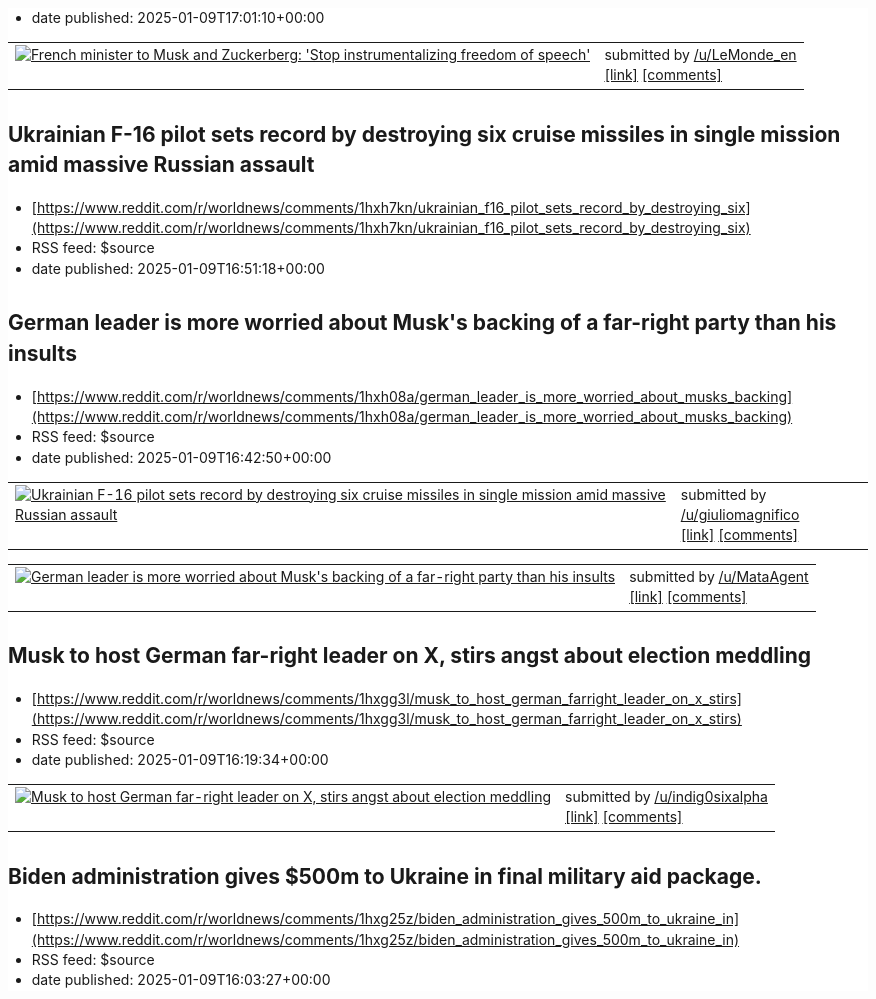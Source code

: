  - date published: 2025-01-09T17:01:10+00:00

<table> <tr><td> <a href="https://www.reddit.com/r/worldnews/comments/1hxhg1z/french_minister_to_musk_and_zuckerberg_stop/"> <img src="https://external-preview.redd.it/crM2trNKxVdVADqYTbdFfcZxIRtYYAPsX8IameMQanQ.jpg?width=640&amp;crop=smart&amp;auto=webp&amp;s=102cd88d56caac7a6fbe78d36f22da2a368c0dfe" alt="French minister to Musk and Zuckerberg: 'Stop instrumentalizing freedom of speech'" title="French minister to Musk and Zuckerberg: 'Stop instrumentalizing freedom of speech'" /> </a> </td><td> &#32; submitted by &#32; <a href="https://www.reddit.com/user/LeMonde_en"> /u/LeMonde_en </a> <br/> <span><a href="https://www.lemonde.fr/en/economy/article/2025/01/09/french-minister-to-musk-and-zuckerberg-stop-instrumentalizing-freedom-of-speech_6736862_19.html">[link]</a></span> &#32; <span><a href="https://www.reddit.com/r/worldnews/comments/1hxhg1z/french_minister_to_musk_and_zuckerberg_stop/">[comments]</a></span> </td></tr></table>

## Ukrainian F-16 pilot sets record by destroying six cruise missiles in single mission amid massive Russian assault
 - [https://www.reddit.com/r/worldnews/comments/1hxh7kn/ukrainian_f16_pilot_sets_record_by_destroying_six](https://www.reddit.com/r/worldnews/comments/1hxh7kn/ukrainian_f16_pilot_sets_record_by_destroying_six)
 - RSS feed: $source
 - date published: 2025-01-09T16:51:18+00:00

<table> <tr><td> <a href="https://www.reddit.com/r/worldnews/comments/1hxh7kn/ukrainian_f16_pilot_sets_record_by_destroying_six/"> <img src="https://external-preview.redd.it/iz1yU9XqgHX6r_X1Y23ti7sqIbvRQOqHP0Iy1Q5hKiE.jpg?width=640&amp;crop=smart&amp;auto=webp&amp;s=051e487b9fd5b49e93cc8b76dec53f52714a17cb" alt="Ukrainian F-16 pilot sets record by destroying six cruise missiles in single mission amid massive Russian assault" title="Ukrainian F-16 pilot sets record by destroying six cruise missiles in single mission amid massive Russian assault" /> </a> </td><td> &#32; submitted by &#32; <a href="https://www.reddit.com/user/giuliomagnifico"> /u/giuliomagnifico </a> <br/> <span><a href="https://uawire.org/ukrainian-f-16-pilot-sets-record-by-destroying-six-cruise-missiles-in-single-mission-amid-massive-russian-assault">[link]</a></span> &#32; <span><a href="https://www.reddit.com/r/worldnews/comments/1hxh7kn/ukrainian_f16_pilot_sets_record_by_destroying_six/">[comments]</a></span> </td>

## German leader is more worried about Musk's backing of a far-right party than his insults
 - [https://www.reddit.com/r/worldnews/comments/1hxh08a/german_leader_is_more_worried_about_musks_backing](https://www.reddit.com/r/worldnews/comments/1hxh08a/german_leader_is_more_worried_about_musks_backing)
 - RSS feed: $source
 - date published: 2025-01-09T16:42:50+00:00

<table> <tr><td> <a href="https://www.reddit.com/r/worldnews/comments/1hxh08a/german_leader_is_more_worried_about_musks_backing/"> <img src="https://external-preview.redd.it/OMr7S6DWZFaLfmosAxHrNd5Ehs9LJnuv-K5nEDUElZ4.jpg?width=640&amp;crop=smart&amp;auto=webp&amp;s=ea3f92f3c5f1ce047c67cec0bcf73298927548d6" alt="German leader is more worried about Musk's backing of a far-right party than his insults" title="German leader is more worried about Musk's backing of a far-right party than his insults" /> </a> </td><td> &#32; submitted by &#32; <a href="https://www.reddit.com/user/MataAgent"> /u/MataAgent </a> <br/> <span><a href="https://apnews.com/article/germany-musk-scholz-election-afd-f621bbb93974c656c9a75b10da4413f0">[link]</a></span> &#32; <span><a href="https://www.reddit.com/r/worldnews/comments/1hxh08a/german_leader_is_more_worried_about_musks_backing/">[comments]</a></span> </td></tr></table>

## Musk to host German far-right leader on X, stirs angst about election meddling
 - [https://www.reddit.com/r/worldnews/comments/1hxgg3l/musk_to_host_german_farright_leader_on_x_stirs](https://www.reddit.com/r/worldnews/comments/1hxgg3l/musk_to_host_german_farright_leader_on_x_stirs)
 - RSS feed: $source
 - date published: 2025-01-09T16:19:34+00:00

<table> <tr><td> <a href="https://www.reddit.com/r/worldnews/comments/1hxgg3l/musk_to_host_german_farright_leader_on_x_stirs/"> <img src="https://external-preview.redd.it/76Vak_83HU4r01GDBvFE51eF-p-dNaTu5mbwo5W2PXo.jpg?width=640&amp;crop=smart&amp;auto=webp&amp;s=cbfe924dc980a459a29b9c3a1da87bf0c3529747" alt="Musk to host German far-right leader on X, stirs angst about election meddling" title="Musk to host German far-right leader on X, stirs angst about election meddling" /> </a> </td><td> &#32; submitted by &#32; <a href="https://www.reddit.com/user/indig0sixalpha"> /u/indig0sixalpha </a> <br/> <span><a href="https://www.reuters.com/world/musk-host-german-far-right-leader-x-stirs-angst-about-election-meddling-2025-01-09/">[link]</a></span> &#32; <span><a href="https://www.reddit.com/r/worldnews/comments/1hxgg3l/musk_to_host_german_farright_leader_on_x_stirs/">[comments]</a></span> </td></tr></table>

## Biden administration gives $500m to Ukraine in final military aid package.
 - [https://www.reddit.com/r/worldnews/comments/1hxg25z/biden_administration_gives_500m_to_ukraine_in](https://www.reddit.com/r/worldnews/comments/1hxg25z/biden_administration_gives_500m_to_ukraine_in)
 - RSS feed: $source
 - date published: 2025-01-09T16:03:27+00:00
